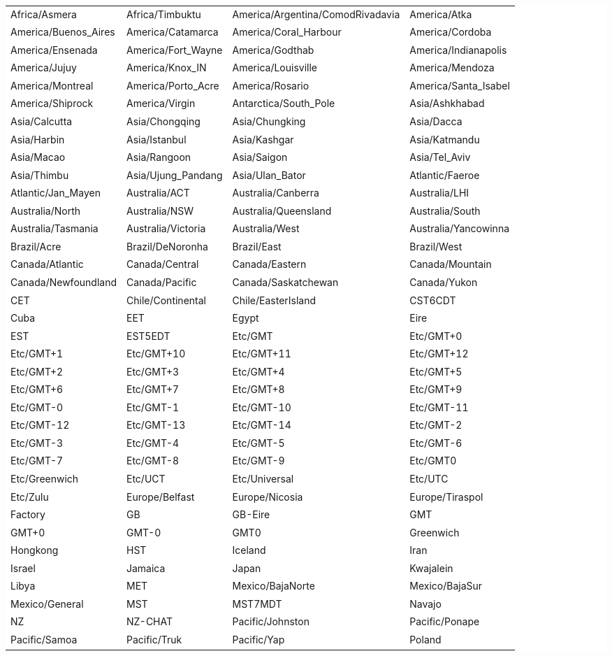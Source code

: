 |                       |                     |                                  |                       |
|-----------------------|---------------------|----------------------------------|-----------------------|
| Africa/Asmera         | Africa/Timbuktu     | America/Argentina/ComodRivadavia | America/Atka          |
| America/Buenos\_Aires | America/Catamarca   | America/Coral\_Harbour           | America/Cordoba       |
| America/Ensenada      | America/Fort\_Wayne | America/Godthab                  | America/Indianapolis  |
| America/Jujuy         | America/Knox\_IN    | America/Louisville               | America/Mendoza       |
| America/Montreal      | America/Porto\_Acre | America/Rosario                  | America/Santa\_Isabel |
| America/Shiprock      | America/Virgin      | Antarctica/South\_Pole           | Asia/Ashkhabad        |
| Asia/Calcutta         | Asia/Chongqing      | Asia/Chungking                   | Asia/Dacca            |
| Asia/Harbin           | Asia/Istanbul       | Asia/Kashgar                     | Asia/Katmandu         |
| Asia/Macao            | Asia/Rangoon        | Asia/Saigon                      | Asia/Tel\_Aviv        |
| Asia/Thimbu           | Asia/Ujung\_Pandang | Asia/Ulan\_Bator                 | Atlantic/Faeroe       |
| Atlantic/Jan\_Mayen   | Australia/ACT       | Australia/Canberra               | Australia/LHI         |
| Australia/North       | Australia/NSW       | Australia/Queensland             | Australia/South       |
| Australia/Tasmania    | Australia/Victoria  | Australia/West                   | Australia/Yancowinna  |
| Brazil/Acre           | Brazil/DeNoronha    | Brazil/East                      | Brazil/West           |
| Canada/Atlantic       | Canada/Central      | Canada/Eastern                   | Canada/Mountain       |
| Canada/Newfoundland   | Canada/Pacific      | Canada/Saskatchewan              | Canada/Yukon          |
| CET                   | Chile/Continental   | Chile/EasterIsland               | CST6CDT               |
| Cuba                  | EET                 | Egypt                            | Eire                  |
| EST                   | EST5EDT             | Etc/GMT                          | Etc/GMT+0             |
| Etc/GMT+1             | Etc/GMT+10          | Etc/GMT+11                       | Etc/GMT+12            |
| Etc/GMT+2             | Etc/GMT+3           | Etc/GMT+4                        | Etc/GMT+5             |
| Etc/GMT+6             | Etc/GMT+7           | Etc/GMT+8                        | Etc/GMT+9             |
| Etc/GMT-0             | Etc/GMT-1           | Etc/GMT-10                       | Etc/GMT-11            |
| Etc/GMT-12            | Etc/GMT-13          | Etc/GMT-14                       | Etc/GMT-2             |
| Etc/GMT-3             | Etc/GMT-4           | Etc/GMT-5                        | Etc/GMT-6             |
| Etc/GMT-7             | Etc/GMT-8           | Etc/GMT-9                        | Etc/GMT0              |
| Etc/Greenwich         | Etc/UCT             | Etc/Universal                    | Etc/UTC               |
| Etc/Zulu              | Europe/Belfast      | Europe/Nicosia                   | Europe/Tiraspol       |
| Factory               | GB                  | GB-Eire                          | GMT                   |
| GMT+0                 | GMT-0               | GMT0                             | Greenwich             |
| Hongkong              | HST                 | Iceland                          | Iran                  |
| Israel                | Jamaica             | Japan                            | Kwajalein             |
| Libya                 | MET                 | Mexico/BajaNorte                 | Mexico/BajaSur        |
| Mexico/General        | MST                 | MST7MDT                          | Navajo                |
| NZ                    | NZ-CHAT             | Pacific/Johnston                 | Pacific/Ponape        |
| Pacific/Samoa         | Pacific/Truk        | Pacific/Yap                      | Poland                |